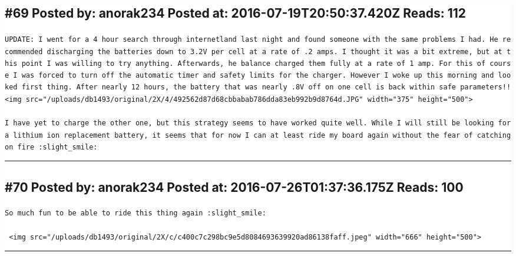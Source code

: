 ## \#69 Posted by: anorak234 Posted at: 2016-07-19T20:50:37.420Z Reads: 112

```
UPDATE: I went for a 4 hour search through internetland last night and found someone with the same problems I had. He recommended discharging the batteries down to 3.2V per cell at a rate of .2 amps. I thought it was a bit extreme, but at this point I was willing to try anything. Afterwards, he balance charged them fully at a rate of 1 amp. For this of course I was forced to turn off the automatic timer and safety limits for the charger. However I woke up this morning and looked first thing. After nearly 12 hours, the battery that was nearly .8V off on one cell is back within safe parameters!! 
<img src="/uploads/db1493/original/2X/4/492562d87d68cbbabab786dda83eb992b9d8764d.JPG" width="375" height="500">

I have yet to charge the other one, but this strategy seems to have worked quite well. While I will still be looking for a lithium ion replacement battery, it seems that for now I can at least ride my board again without the fear of catching on fire :slight_smile:
```

---
## \#70 Posted by: anorak234 Posted at: 2016-07-26T01:37:36.175Z Reads: 100

```
So much fun to be able to ride this thing again :slight_smile:

 <img src="/uploads/db1493/original/2X/c/c400c7c298bc9e5d8084693639920ad86138faff.jpeg" width="666" height="500">
```

---
